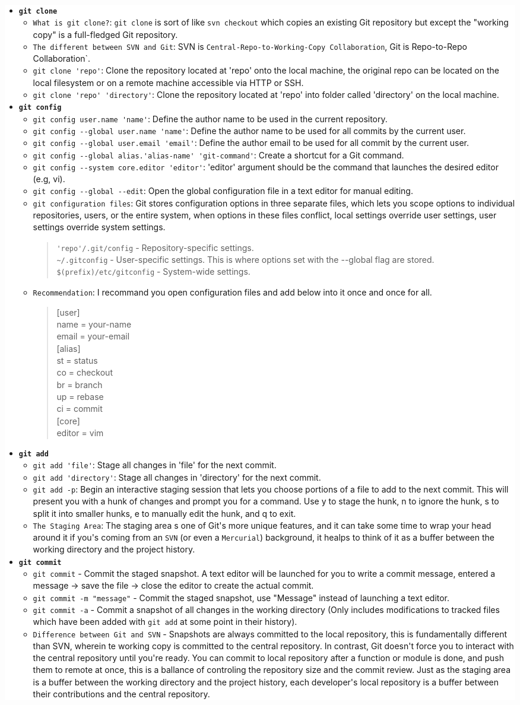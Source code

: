 * __`git clone`__
  * `What is git clone?`: `git clone` is sort of like `svn checkout` which copies an existing Git repository but except the "working copy" is a full-fledged Git repository.
  * `The different between SVN and Git`: SVN is `Central-Repo-to-Working-Copy Collaboration`, Git is Repo-to-Repo Collaboration`.
  * `git clone 'repo'`: Clone the repository located at 'repo' onto the local machine, the original repo can be located on the local filesystem or on a remote machine accessible via HTTP or SSH.
  * `git clone 'repo' 'directory'`: Clone the repository located at 'repo' into folder called 'directory' on the local machine.
* __`git config`__
  * `git config user.name 'name'`: Define the author name to be used in the current repository.
  * `git config --global user.name 'name'`: Define the author name to be used for all commits by the current user.
  * `git config --global user.email 'email'`: Define the author email to be used for all commit by the current user.
  * `git config --global alias.'alias-name' 'git-command'`: Create a shortcut for a Git command.
  * `git config --system core.editor 'editor'`: 'editor' argument should be the command that launches the desired editor (e.g, vi).
  * `git config --global --edit`: Open the global configuration file in a text editor for manual editing.
  * `git configuration files`: Git stores configuration options in three separate files, which lets you scope options to individual repositories, users, or the entire system, when options in these files conflict, local settings override user settings, user settings override system settings.
    > `'repo'/.git/config` - Repository-specific settings.  
    > `~/.gitconfig` - User-specific settings. This is where options set with the --global flag are stored.  
    > `$(prefix)/etc/gitconfig` - System-wide settings.  
  * `Recommendation`: I recommand you open configuration files and add below into it once and once for all.
    > [user]   
    > name = your-name  
    > email = your-email  
    > [alias]  
    > st = status  
    > co = checkout  
    > br = branch  
    > up = rebase  
    > ci = commit  
    > [core]  
    > editor = vim  
* __`git add`__
  * `git add 'file'`: Stage all changes in 'file' for the next commit.
  * `git add 'directory'`: Stage all changes in 'directory' for the next commit.
  * `git add -p`: Begin an interactive staging session that lets you choose portions of a file to add to the next commit. This will present you with a hunk of changes and prompt you for a command. Use y to stage the hunk, n to ignore the hunk, s to split it into smaller hunks, e to manually edit the hunk, and q to exit.
  * `The Staging Area`: The staging area s one of Git's more unique features, and it can take some time to wrap your head around it if you's coming from an `SVN` (or even a `Mercurial`) background, it healps to think of it as a buffer between the working directory and the project history.
* __`git commit`__
  * `git commit` - Commit the staged snapshot. A text editor will be launched for you to write a commit message, entered a message -> save the file -> close the editor to create the actual commit.
  * `git commit -m "message"` - Commit the staged snapshot, use "Message" instead of launching a text editor.
  * `git commit -a` - Commit a snapshot of all changes in the working directory (Only includes modifications to tracked files which have been added with `git add` at some point in their history). 
  * `Difference between Git and SVN` - Snapshots are always committed to the local repository, this is fundamentally different than SVN, wherein te working copy is committed to the central repository. In contrast, Git doesn't force you to interact with the central repository until you're ready. You can commit to local repository after a function or module is done, and push them to remote at once, this is a ballance of controling the repository size and the commit review. Just as the staging area is a buffer between the working directory and the project history, each developer's local repository is a buffer between their contributions and the central repository.
